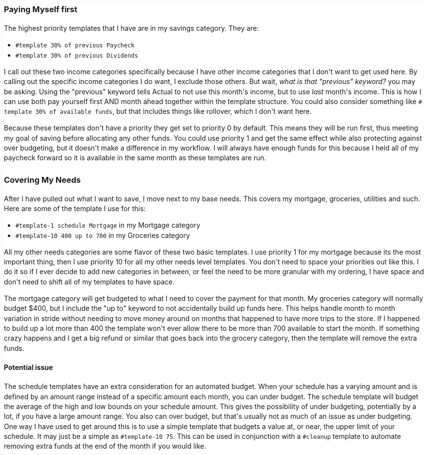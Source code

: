 ### Paying Myself first
The highest priority templates that I have are in my savings category.
They are:
* `#template 30% of previous Paycheck`
* `#template 30% of previous Dividends`

I call out these two income categories specifically because I have other income categories that I don't want to get used here.
By calling out the specific income categories I do want, I exclude those others.
But wait, _what is that "previous" keyword?_ you may be asking.
Using the "previous" keyword tells Actual to not use this month's income, but to use _last_ month's income.
This is how I can use both pay yourself first AND month ahead together within the template structure.
You could also consider something like `#template 30% of available funds`, but that includes things like rollover, which I don't want here.

Because these templates don't have a priority they get set to priority 0 by default.
This means they will be run first, thus meeting my goal of saving before allocating any other funds.
You could use priority 1 and get the same effect while also protecting against over budgeting, but it doesn't make a difference in my workflow.
I will always have enough funds for this because I held all of my paycheck forward so it is available in the same month as these templates are run.

### Covering My Needs
After I have pulled out what I want to save, I move next to my base needs.
This covers my mortgage, groceries, utilities and such.
Here are some of the template I use for this:
* `#template-1 schedule Mortgage` in my Mortgage category
* `#template-10 400 up to 700` in my Groceries category

All my other needs categories are some flavor of these two basic templates.
I use priority 1 for my mortgage because its the most important thing, then I use priority 10 for all my other needs level templates.
You don't need to space your priorities out like this.
I do it so if I ever decide to add new categories in between, or feel the need to be more granular with my ordering, I have space and don't need to shift all of my templates to have space.

The mortgage category will get budgeted to what I need to cover the payment for that month.
My groceries category will normally budget $400, but I include the "up to" keyword to not accidentally build up funds here.
This helps handle month to month variation in stride without needing to move money around on months that happened to have more trips to the store.
If I happened to build up a lot more than 400 the template won't ever allow there to be more than 700 available to start the month.
If something crazy happens and I get a big refund or similar that goes back into the grocery category, then the template will remove the extra funds.

#### Potential issue
The schedule templates have an extra consideration for an automated budget.
When your schedule has a varying amount and is defined by an amount range instead of a specific amount each month, you can under budget.
The schedule template will budget the average of the high and low bounds on your schedule amount.
This gives the possibility of under budgeting, potentially by a lot, if you have a large amount range.
You also can over budget, but that's usually not as much of an issue as under budgeting.
One way I have used to get around this is to use a simple template that budgets a value at, or near, the upper limit of your schedule.
It may just be a simple as `#template-10 75`.
This can be used in conjunction with a `#cleanup` template to automate removing extra funds at the end of the month if you would like.
